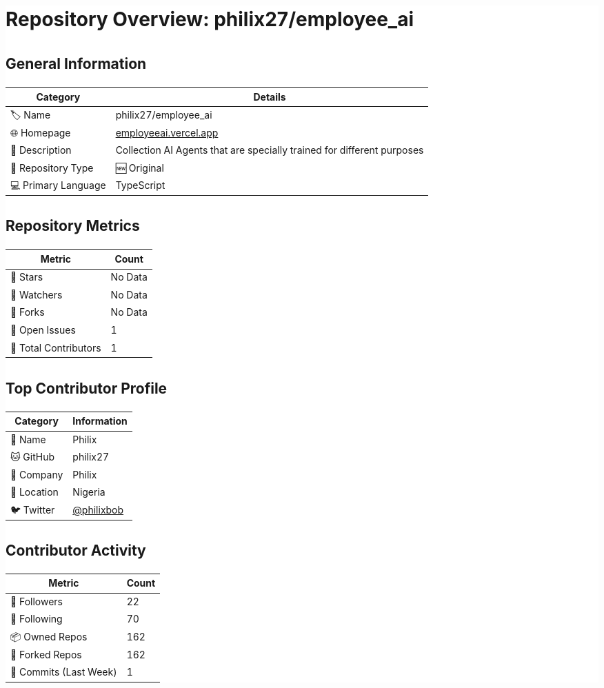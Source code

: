 # Repository Overview: philix27/employee_ai

## General Information

| Category | Details |
|----------|---------|
| 🏷️ Name | philix27/employee_ai |
| 🌐 Homepage | [employeeai.vercel.app](https://employeeai.vercel.app) |
| 📝 Description | Collection AI Agents that are specially trained for different purposes |
| 🔧 Repository Type | 🆕 Original |
| 💻 Primary Language | TypeScript |

## Repository Metrics

| Metric | Count |
|--------|-------|
| 🌟 Stars | No Data |
| 👀 Watchers | No Data |
| 🔀 Forks | No Data |
| 🚨 Open Issues | 1 |
| 👥 Total Contributors | 1 |

## Top Contributor Profile

| Category | Information |
|----------|-------------|
| 👤 Name | Philix |
| 🐱 GitHub | philix27 |
| 🏢 Company | Philix |
| 📍 Location | Nigeria |
| 🐦 Twitter | [@philixbob](https://x.com/philixbob) |

## Contributor Activity

| Metric | Count |
|--------|-------|
| 👥 Followers | 22 |
| 👣 Following | 70 |
| 📦 Owned Repos | 162 |
| 🍴 Forked Repos | 162 |
| 📅 Commits (Last Week) | 1 |
